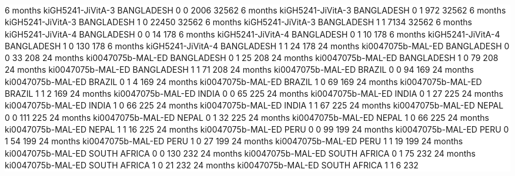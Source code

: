 6 months    kiGH5241-JiVitA-3          BANGLADESH                     0                  0     2006   32562
6 months    kiGH5241-JiVitA-3          BANGLADESH                     0                  1      972   32562
6 months    kiGH5241-JiVitA-3          BANGLADESH                     1                  0    22450   32562
6 months    kiGH5241-JiVitA-3          BANGLADESH                     1                  1     7134   32562
6 months    kiGH5241-JiVitA-4          BANGLADESH                     0                  0       14     178
6 months    kiGH5241-JiVitA-4          BANGLADESH                     0                  1       10     178
6 months    kiGH5241-JiVitA-4          BANGLADESH                     1                  0      130     178
6 months    kiGH5241-JiVitA-4          BANGLADESH                     1                  1       24     178
24 months   ki0047075b-MAL-ED          BANGLADESH                     0                  0       33     208
24 months   ki0047075b-MAL-ED          BANGLADESH                     0                  1       25     208
24 months   ki0047075b-MAL-ED          BANGLADESH                     1                  0       79     208
24 months   ki0047075b-MAL-ED          BANGLADESH                     1                  1       71     208
24 months   ki0047075b-MAL-ED          BRAZIL                         0                  0       94     169
24 months   ki0047075b-MAL-ED          BRAZIL                         0                  1        4     169
24 months   ki0047075b-MAL-ED          BRAZIL                         1                  0       69     169
24 months   ki0047075b-MAL-ED          BRAZIL                         1                  1        2     169
24 months   ki0047075b-MAL-ED          INDIA                          0                  0       65     225
24 months   ki0047075b-MAL-ED          INDIA                          0                  1       27     225
24 months   ki0047075b-MAL-ED          INDIA                          1                  0       66     225
24 months   ki0047075b-MAL-ED          INDIA                          1                  1       67     225
24 months   ki0047075b-MAL-ED          NEPAL                          0                  0      111     225
24 months   ki0047075b-MAL-ED          NEPAL                          0                  1       32     225
24 months   ki0047075b-MAL-ED          NEPAL                          1                  0       66     225
24 months   ki0047075b-MAL-ED          NEPAL                          1                  1       16     225
24 months   ki0047075b-MAL-ED          PERU                           0                  0       99     199
24 months   ki0047075b-MAL-ED          PERU                           0                  1       54     199
24 months   ki0047075b-MAL-ED          PERU                           1                  0       27     199
24 months   ki0047075b-MAL-ED          PERU                           1                  1       19     199
24 months   ki0047075b-MAL-ED          SOUTH AFRICA                   0                  0      130     232
24 months   ki0047075b-MAL-ED          SOUTH AFRICA                   0                  1       75     232
24 months   ki0047075b-MAL-ED          SOUTH AFRICA                   1                  0       21     232
24 months   ki0047075b-MAL-ED          SOUTH AFRICA                   1                  1        6     232